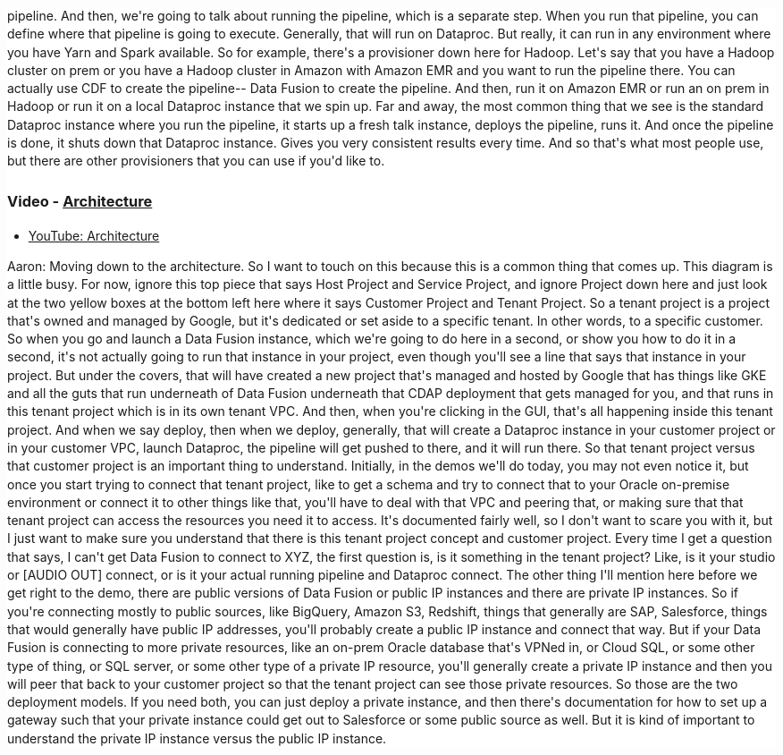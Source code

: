 pipeline. And then, we're going to talk about running the pipeline, which is a separate step. When you run that pipeline, you can define where that pipeline is going to execute. Generally, that will run on Dataproc. But really, it can run in any environment where you have Yarn and Spark available. So for example, there's a provisioner down here for Hadoop. Let's say that you have a Hadoop cluster on prem or you have a Hadoop cluster in Amazon with Amazon EMR and you want to run the pipeline there. You can actually use CDF to create the pipeline-- Data Fusion to create the pipeline. And then, run it on Amazon EMR or run an on prem in Hadoop or run it on a local Dataproc instance that we spin up. Far and away, the most common thing that we see is the standard Dataproc instance where you run the pipeline, it starts up a fresh talk instance, deploys the pipeline, runs it. And once the pipeline is done, it shuts down that Dataproc instance. Gives you very consistent results every time. And so that's what most people use, but there are other provisioners that you can use if you'd like to.

### Video - [Architecture](https://www.cloudskillsboost.google/course_templates/501/video/359702)

* [YouTube: Architecture](https://www.youtube.com/watch?v=_m3oO_iCbb4)

Aaron: Moving down to the architecture. So I want to touch on this because this is a common thing that comes up. This diagram is a little busy. For now, ignore this top piece that says Host Project and Service Project, and ignore Project down here and just look at the two yellow boxes at the bottom left here where it says Customer Project and Tenant Project. So a tenant project is a project that's owned and managed by Google, but it's dedicated or set aside to a specific tenant. In other words, to a specific customer. So when you go and launch a Data Fusion instance, which we're going to do here in a second, or show you how to do it in a second, it's not actually going to run that instance in your project, even though you'll see a line that says that instance in your project. But under the covers, that will have created a new project that's managed and hosted by Google that has things like GKE and all the guts that run underneath of Data Fusion underneath that CDAP deployment that gets managed for you, and that runs in this tenant project which is in its own tenant VPC. And then, when you're clicking in the GUI, that's all happening inside this tenant project. And when we say deploy, then when we deploy, generally, that will create a Dataproc instance in your customer project or in your customer VPC, launch Dataproc, the pipeline will get pushed to there, and it will run there. So that tenant project versus that customer project is an important thing to understand. Initially, in the demos we'll do today, you may not even notice it, but once you start trying to connect that tenant project, like to get a schema and try to connect that to your Oracle on-premise environment or connect it to other things like that, you'll have to deal with that VPC and peering that, or making sure that that tenant project can access the resources you need it to access. It's documented fairly well, so I don't want to scare you with it, but I just want to make sure you understand that there is this tenant project concept and customer project. Every time I get a question that says, I can't get Data Fusion to connect to XYZ, the first question is, is it something in the tenant project? Like, is it your studio or [AUDIO OUT] connect, or is it your actual running pipeline and Dataproc connect. The other thing I'll mention here before we get right to the demo, there are public versions of Data Fusion or public IP instances and there are private IP instances. So if you're connecting mostly to public sources, like BigQuery, Amazon S3, Redshift, things that generally are SAP, Salesforce, things that would generally have public IP addresses, you'll probably create a public IP instance and connect that way. But if your Data Fusion is connecting to more private resources, like an on-prem Oracle database that's VPNed in, or Cloud SQL, or some other type of thing, or SQL server, or some other type of a private IP resource, you'll generally create a private IP instance and then you will peer that back to your customer project so that the tenant project can see those private resources. So those are the two deployment models. If you need both, you can just deploy a private instance, and then there's documentation for how to set up a gateway such that your private instance could get out to Salesforce or some public source as well. But it is kind of important to understand the private IP instance versus the public IP instance.
